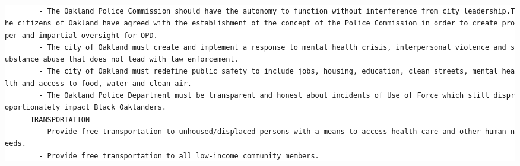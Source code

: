             - The Oakland Police Commission should have the autonomy to function without interference from city leadership.The citizens of Oakland have agreed with the establishment of the concept of the Police Commission in order to create proper and impartial oversight for OPD.
            - The city of Oakland must create and implement a response to mental health crisis, interpersonal violence and substance abuse that does not lead with law enforcement.
            - The city of Oakland must redefine public safety to include jobs, housing, education, clean streets, mental health and access to food, water and clean air.
            - The Oakland Police Department must be transparent and honest about incidents of Use of Force which still disproportionately impact Black Oaklanders.
        - TRANSPORTATION 
            - Provide free transportation to unhoused/displaced persons with a means to access health care and other human needs.
            - Provide free transportation to all low-income community members.
